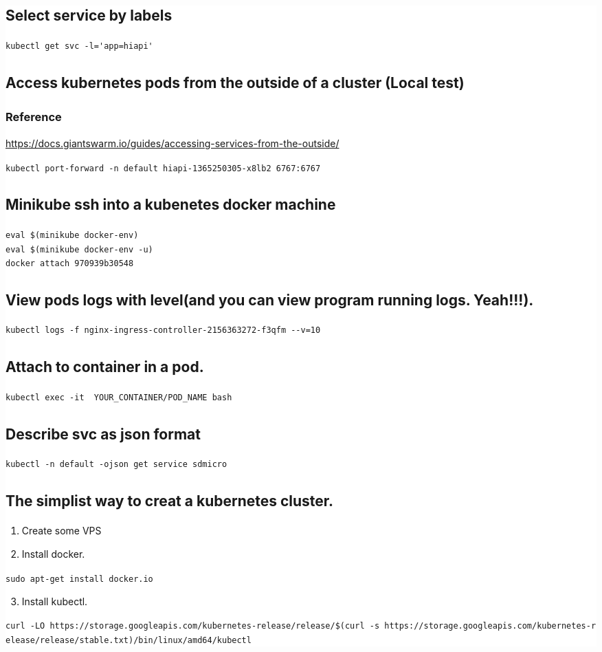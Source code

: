 ## Select service by labels
```
kubectl get svc -l='app=hiapi'
```

## Access kubernetes pods from the outside of a cluster (Local test)
### Reference 
https://docs.giantswarm.io/guides/accessing-services-from-the-outside/
```
kubectl port-forward -n default hiapi-1365250305-x8lb2 6767:6767
```

## Minikube ssh into a kubenetes docker machine
```
eval $(minikube docker-env)
eval $(minikube docker-env -u)
docker attach 970939b30548
```

## View pods logs with level(and you can view program running logs. Yeah!!!).
```
kubectl logs -f nginx-ingress-controller-2156363272-f3qfm --v=10
```

## Attach to container in a pod.
```
kubectl exec -it  YOUR_CONTAINER/POD_NAME bash
```

## Describe svc as json format
```
kubectl -n default -ojson get service sdmicro
```

## The simplist way to creat a kubernetes cluster.
1. Create some VPS

2. Install docker.
```
sudo apt-get install docker.io
```

3. Install kubectl.
```
curl -LO https://storage.googleapis.com/kubernetes-release/release/$(curl -s https://storage.googleapis.com/kubernetes-release/release/stable.txt)/bin/linux/amd64/kubectl
```
